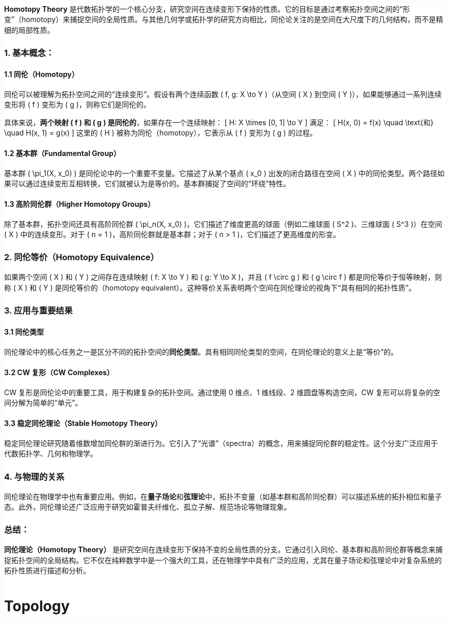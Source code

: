 **Homotopy Theory** 是代数拓扑学的一个核心分支，研究空间在连续变形下保持的性质。它的目标是通过考察拓扑空间之间的“形变”（homotopy）来捕捉空间的全局性质。与其他几何学或拓扑学的研究方向相比，同伦论关注的是空间在大尺度下的几何结构，而不是精细的局部性质。

### 1. **基本概念**：
#### 1.1 同伦（Homotopy）
同伦可以被理解为拓扑空间之间的“连续变形”。假设有两个连续函数 \( f, g: X \to Y \)（从空间 \( X \) 到空间 \( Y \)），如果能够通过一系列连续变形将 \( f \) 变形为 \( g \)，则称它们是同伦的。

具体来说，**两个映射 \( f \) 和 \( g \) 是同伦的**，如果存在一个连续映射：
\[
H: X \times [0, 1] \to Y
\]
满足：
\[
H(x, 0) = f(x) \quad \text{和} \quad H(x, 1) = g(x)
\]
这里的 \( H \) 被称为同伦（homotopy），它表示从 \( f \) 变形为 \( g \) 的过程。

#### 1.2 基本群（Fundamental Group）
基本群 \( \pi_1(X, x_0) \) 是同伦论中的一个重要不变量。它描述了从某个基点 \( x_0 \) 出发的闭合路径在空间 \( X \) 中的同伦类型。两个路径如果可以通过连续变形互相转换，它们就被认为是等价的。基本群捕捉了空间的“环绕”特性。

#### 1.3 高阶同伦群（Higher Homotopy Groups）
除了基本群，拓扑空间还具有高阶同伦群 \( \pi_n(X, x_0) \)，它们描述了维度更高的球面（例如二维球面 \( S^2 \)、三维球面 \( S^3 \)）在空间 \( X \) 中的连续变形。对于 \( n = 1 \)，高阶同伦群就是基本群；对于 \( n > 1 \)，它们描述了更高维度的形变。

### 2. **同伦等价（Homotopy Equivalence）**
如果两个空间 \( X \) 和 \( Y \) 之间存在连续映射 \( f: X \to Y \) 和 \( g: Y \to X \)，并且 \( f \circ g \) 和 \( g \circ f \) 都是同伦等价于恒等映射，则称 \( X \) 和 \( Y \) 是同伦等价的（homotopy equivalent）。这种等价关系表明两个空间在同伦理论的视角下“具有相同的拓扑性质”。

### 3. **应用与重要结果**
#### 3.1 同伦类型
同伦理论中的核心任务之一是区分不同的拓扑空间的**同伦类型**。具有相同同伦类型的空间，在同伦理论的意义上是“等价”的。

#### 3.2 CW 复形（CW Complexes）
CW 复形是同伦论中的重要工具，用于构建复杂的拓扑空间。通过使用 0 维点、1 维线段、2 维圆盘等构造空间，CW 复形可以将复杂的空间分解为简单的“单元”。

#### 3.3 稳定同伦理论（Stable Homotopy Theory）
稳定同伦理论研究随着维数增加同伦群的渐进行为。它引入了“光谱”（spectra）的概念，用来捕捉同伦群的稳定性。这个分支广泛应用于代数拓扑学、几何和物理学。

### 4. **与物理的关系**
同伦理论在物理学中也有重要应用。例如，在**量子场论**和**弦理论**中，拓扑不变量（如基本群和高阶同伦群）可以描述系统的拓扑相位和量子态。此外，同伦理论还广泛应用于研究如霍普夫纤维化、孤立子解、规范场论等物理现象。

### 总结：
**同伦理论（Homotopy Theory）** 是研究空间在连续变形下保持不变的全局性质的分支。它通过引入同伦、基本群和高阶同伦群等概念来捕捉拓扑空间的全局结构。它不仅在纯粹数学中是一个强大的工具，还在物理学中具有广泛的应用，尤其在量子场论和弦理论中对复杂系统的拓扑性质进行描述和分析。

# Topology


[^msc]: Introduced in a book listan answer in Mathematics Stack Exchange, [#link](https://math.stackexchange.com/questions/94827/what-books-must-every-math-undergraduate-read).
[^ps]: Introduced in a book listPierre Schapira in 1992.